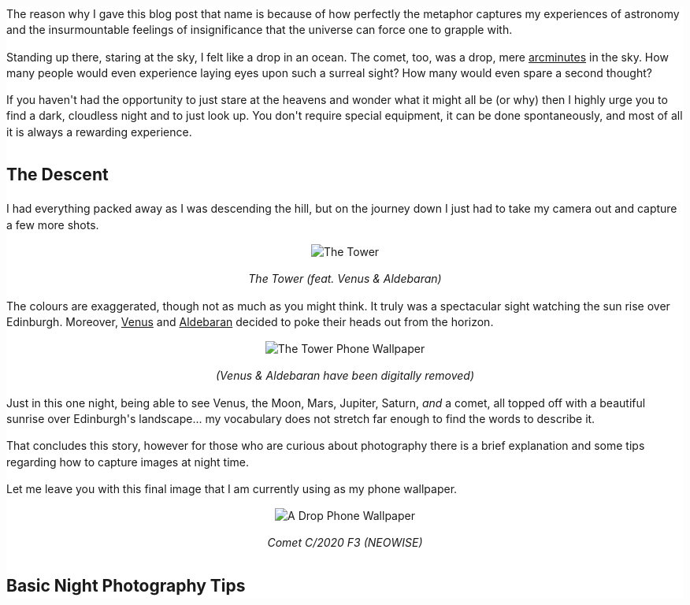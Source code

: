 The reason why I gave this blog post that name is because of how perfectly the metaphor captures my experiences of astronomy and the insurmountable feelings of insignificance that the universe can force one to grapple with.

Standing up there, staring at the sky, I felt like a drop in an ocean. The comet, too, was a drop, mere [arcminutes](https://en.wikipedia.org/wiki/Minute_and_second_of_arc) in the sky. How many people would even experience laying eyes upon such a surreal sight? How many would even spare a second thought?

If you haven't had the opportunity to just stare at the heavens and wonder what it might all be (or why) then I highly urge you to find a dark, cloudless night and to just look up. You don't require special equipment, it can be done spontaneously, and most of all it is always a rewarding experience.

## The Descent

I had everything packed away as I was descending the hill, but on the journey down I just had to take my camera out and capture a few more shots.

<center>

![The Tower](theTower2.jpg)

*The Tower (feat. Venus & Aldebaran)*
</center>

The colours are exaggerated, though not as much as you might think. It truly was a spectacular sight watching the sun rise over Edinburgh. Moreover, [Venus](https://en.wikipedia.org/wiki/Venus) and [Aldebaran](https://en.wikipedia.org/wiki/Aldebaran) decided to poke their heads out from the horizon.

<center>

![The Tower Phone Wallpaper](theTowerPhoneWallpaper.jpg)

*(Venus & Aldebaran have been digitally removed)*
</center>

Just in this one night, being able to see Venus, the Moon, Mars, Jupiter, Saturn, *and* a comet, all topped off with a beautiful sunrise over Edinburgh's landscape... my vocabulary does not stretch far enough to find the words to describe it.

That concludes this story, however for those who are curious about photography there is a brief explanation and some tips regarding how to capture images at night time.

Let me leave you with this final image that I am currently using as my phone wallpaper.

<center>

![A Drop Phone Wallpaper](aDropPhoneWallpaper.jpg)

*Comet C/2020 F3 (NEOWISE)*
</center>

## Basic Night Photography Tips
